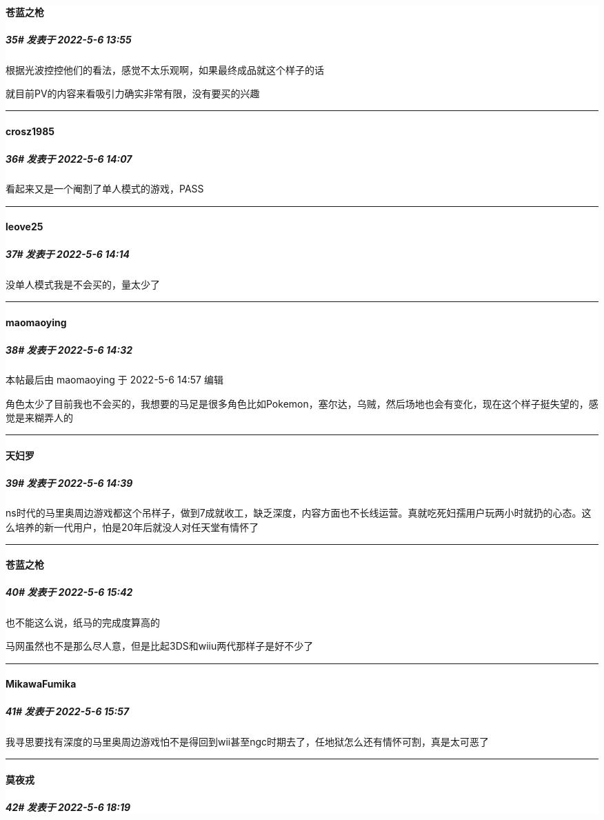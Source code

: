 ####  苍蓝之枪  
##### 35#       发表于 2022-5-6 13:55

根据光波控控他们的看法，感觉不太乐观啊，如果最终成品就这个样子的话

就目前PV的内容来看吸引力确实非常有限，没有要买的兴趣

*****

####  crosz1985  
##### 36#       发表于 2022-5-6 14:07

看起来又是一个阉割了单人模式的游戏，PASS

*****

####  leove25  
##### 37#       发表于 2022-5-6 14:14

没单人模式我是不会买的，量太少了

*****

####  maomaoying  
##### 38#       发表于 2022-5-6 14:32

 本帖最后由 maomaoying 于 2022-5-6 14:57 编辑 

角色太少了目前我也不会买的，我想要的马足是很多角色比如Pokemon，塞尔达，乌贼，然后场地也会有变化，现在这个样子挺失望的，感觉是来糊弄人的

*****

####  天妇罗  
##### 39#       发表于 2022-5-6 14:39

ns时代的马里奥周边游戏都这个吊样子，做到7成就收工，缺乏深度，内容方面也不长线运营。真就吃死妇孺用户玩两小时就扔的心态。这么培养的新一代用户，怕是20年后就没人对任天堂有情怀了

*****

####  苍蓝之枪  
##### 40#       发表于 2022-5-6 15:42

也不能这么说，纸马的完成度算高的

马网虽然也不是那么尽人意，但是比起3DS和wiiu两代那样子是好不少了

*****

####  MikawaFumika  
##### 41#       发表于 2022-5-6 15:57

我寻思要找有深度的马里奥周边游戏怕不是得回到wii甚至ngc时期去了，任地狱怎么还有情怀可割，真是太可恶了

*****

####  莫夜戎  
##### 42#       发表于 2022-5-6 18:19
